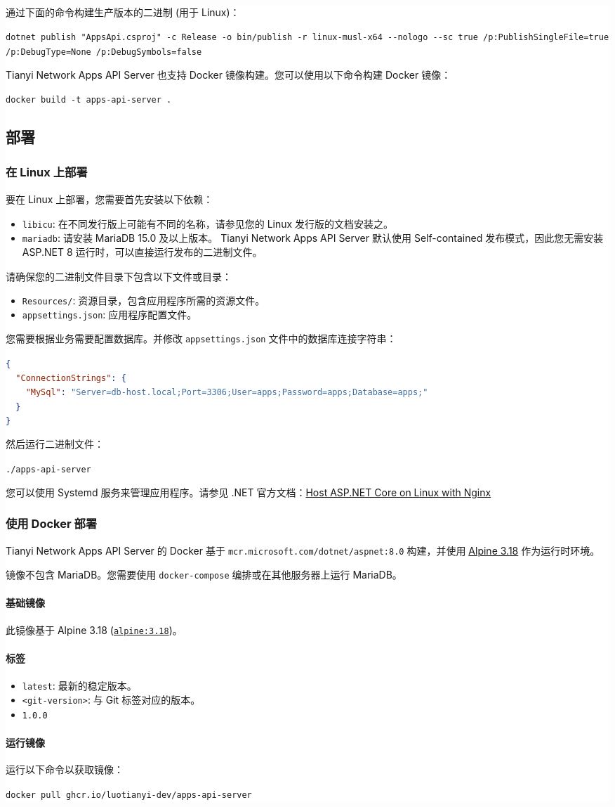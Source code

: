 通过下面的命令构建生产版本的二进制 (用于 Linux)：
```shell
dotnet publish "AppsApi.csproj" -c Release -o bin/publish -r linux-musl-x64 --nologo --sc true /p:PublishSingleFile=true /p:DebugType=None /p:DebugSymbols=false
```

Tianyi Network Apps API Server 也支持 Docker 镜像构建。您可以使用以下命令构建 Docker 镜像：
```shell
docker build -t apps-api-server .
```

## 部署
### 在 Linux 上部署
要在 Linux 上部署，您需要首先安装以下依赖：
 - `libicu`: 在不同发行版上可能有不同的名称，请参见您的 Linux 发行版的文档安装之。
 - `mariadb`: 请安装 MariaDB 15.0 及以上版本。
Tianyi Network Apps API Server 默认使用 Self-contained 发布模式，因此您无需安装 ASP.NET 8 运行时，可以直接运行发布的二进制文件。

请确保您的二进制文件目录下包含以下文件或目录：
 - `Resources/`: 资源目录，包含应用程序所需的资源文件。
 - `appsettings.json`: 应用程序配置文件。

您需要根据业务需要配置数据库。并修改 `appsettings.json` 文件中的数据库连接字符串：
```json
{
  "ConnectionStrings": {
    "MySql": "Server=db-host.local;Port=3306;User=apps;Password=apps;Database=apps;"
  }
}
```

然后运行二进制文件：
```shell
./apps-api-server
```

您可以使用 Systemd 服务来管理应用程序。请参见 .NET 官方文档：[Host ASP.NET Core on Linux with Nginx](https://learn.microsoft.com/en-us/aspnet/core/host-and-deploy/linux-nginx?view=aspnetcore-8.0)

### 使用 Docker 部署
Tianyi Network Apps API Server 的 Docker 基于 `mcr.microsoft.com/dotnet/aspnet:8.0` 构建，并使用 [Alpine 3.18](https://alpinelinux.org/) 作为运行时环境。

镜像不包含 MariaDB。您需要使用 `docker-compose` 编排或在其他服务器上运行 MariaDB。

#### 基础镜像
此镜像基于 Alpine 3.18 ([`alpine:3.18`](https://hub.docker.com/_/alpine))。

#### 标签
 - `latest`: 最新的稳定版本。
 - `<git-version>`: 与 Git 标签对应的版本。
 - `1.0.0`

#### 运行镜像
运行以下命令以获取镜像：
```shell
docker pull ghcr.io/luotianyi-dev/apps-api-server
```
